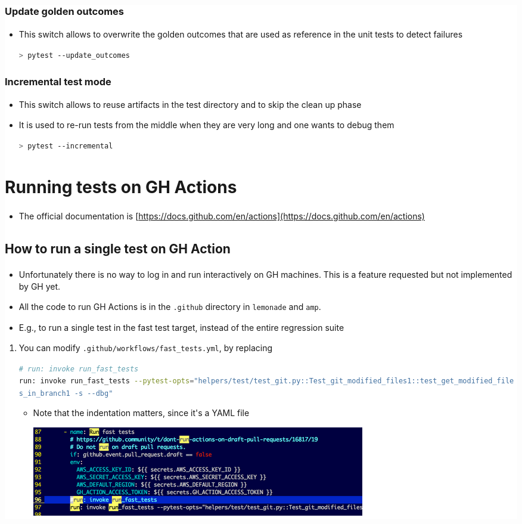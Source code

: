 ### Update golden outcomes

- This switch allows to overwrite the golden outcomes that are used as reference
  in the unit tests to detect failures

  ```bash
  > pytest --update_outcomes
  ```

### Incremental test mode

- This switch allows to reuse artifacts in the test directory and to skip the
  clean up phase

- It is used to re-run tests from the middle when they are very long and one
  wants to debug them

  ```bash
  > pytest --incremental
  ```

# Running tests on GH Actions

- The official documentation is
  [https://docs.github.com/en/actions](https://docs.github.com/en/actions)

## How to run a single test on GH Action

- Unfortunately there is no way to log in and run interactively on GH machines.
  This is a feature requested but not implemented by GH yet.

- All the code to run GH Actions is in the `.github` directory in `lemonade` and
  `amp`.

- E.g., to run a single test in the fast test target, instead of the entire
  regression suite

1. You can modify `.github/workflows/fast_tests.yml`, by replacing

   ```bash
   # run: invoke run_fast_tests
   run: invoke run_fast_tests --pytest-opts="helpers/test/test_git.py::Test_git_modified_files1::test_get_modified_files_in_branch1 -s --dbg"
   ```

   - Note that the indentation matters, since it's a YAML file

     ![alt_text](unit_tests_figs/image_3.png)
